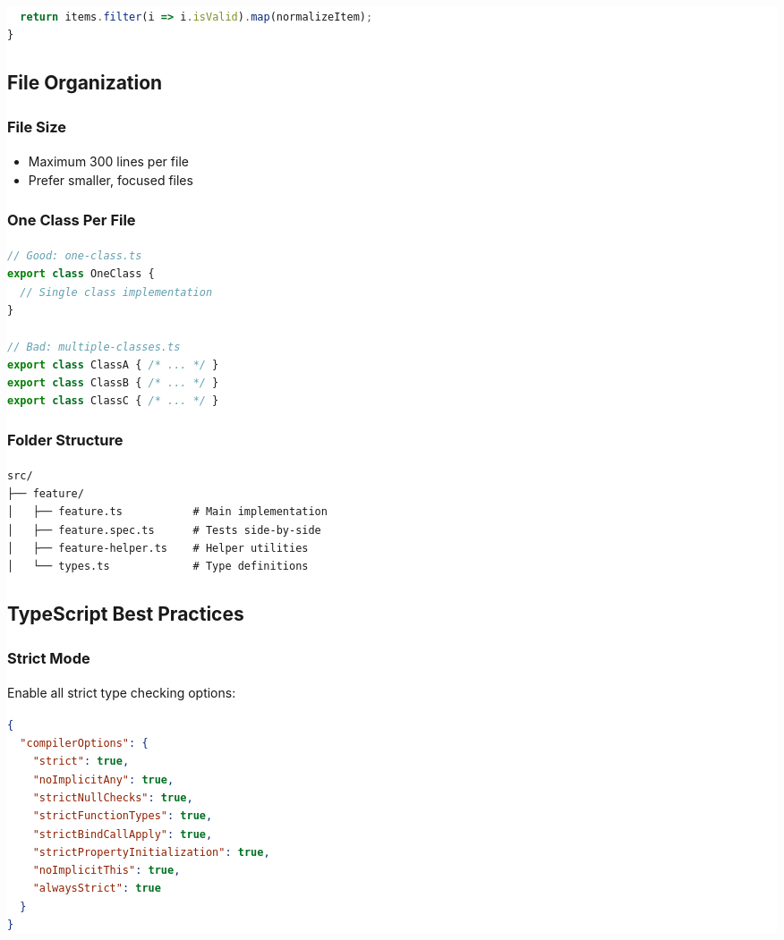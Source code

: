 ```typescript
  return items.filter(i => i.isValid).map(normalizeItem);
}
```

## File Organization

### File Size
- Maximum 300 lines per file
- Prefer smaller, focused files

### One Class Per File
```typescript
// Good: one-class.ts
export class OneClass {
  // Single class implementation
}

// Bad: multiple-classes.ts
export class ClassA { /* ... */ }
export class ClassB { /* ... */ }
export class ClassC { /* ... */ }
```

### Folder Structure
```
src/
├── feature/
│   ├── feature.ts           # Main implementation
│   ├── feature.spec.ts      # Tests side-by-side
│   ├── feature-helper.ts    # Helper utilities
│   └── types.ts             # Type definitions
```

## TypeScript Best Practices

### Strict Mode
Enable all strict type checking options:
```json
{
  "compilerOptions": {
    "strict": true,
    "noImplicitAny": true,
    "strictNullChecks": true,
    "strictFunctionTypes": true,
    "strictBindCallApply": true,
    "strictPropertyInitialization": true,
    "noImplicitThis": true,
    "alwaysStrict": true
  }
}
```
